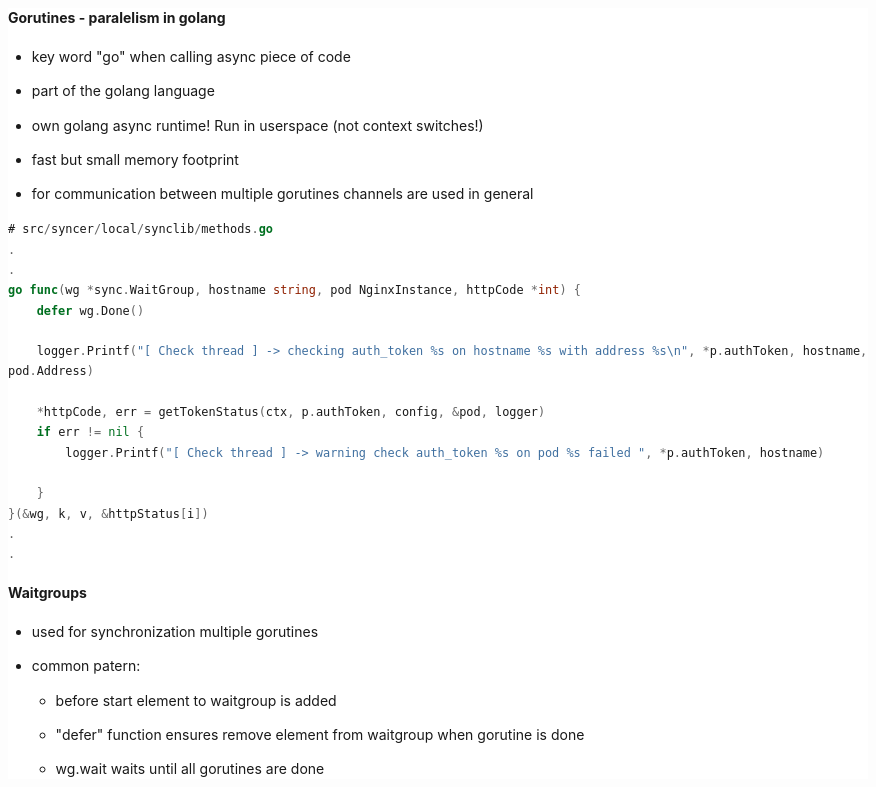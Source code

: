 
<div id=left2-small>

#### Gorutines - paralelism in golang

- key word "go" when calling async piece of code

- part of the golang language

- own golang async runtime! Run in userspace (not context switches!)

- fast but small memory footprint

- for communication between multiple gorutines channels are used in general

</div>

<div id=right2-small>

```go
# src/syncer/local/synclib/methods.go
.
.
go func(wg *sync.WaitGroup, hostname string, pod NginxInstance, httpCode *int) {
    defer wg.Done()

    logger.Printf("[ Check thread ] -> checking auth_token %s on hostname %s with address %s\n", *p.authToken, hostname, pod.Address)

    *httpCode, err = getTokenStatus(ctx, p.authToken, config, &pod, logger)
    if err != nil {
        logger.Printf("[ Check thread ] -> warning check auth_token %s on pod %s failed ", *p.authToken, hostname)

    }
}(&wg, k, v, &httpStatus[i])
.
.
```

</div>





<div id=left2-small>

#### Waitgroups

- used for synchronization multiple gorutines

- common patern: 
    - before start element to waitgroup is added

    - "defer" function ensures remove element from waitgroup when gorutine is done

    - wg.wait waits until all gorutines are done

</div>
